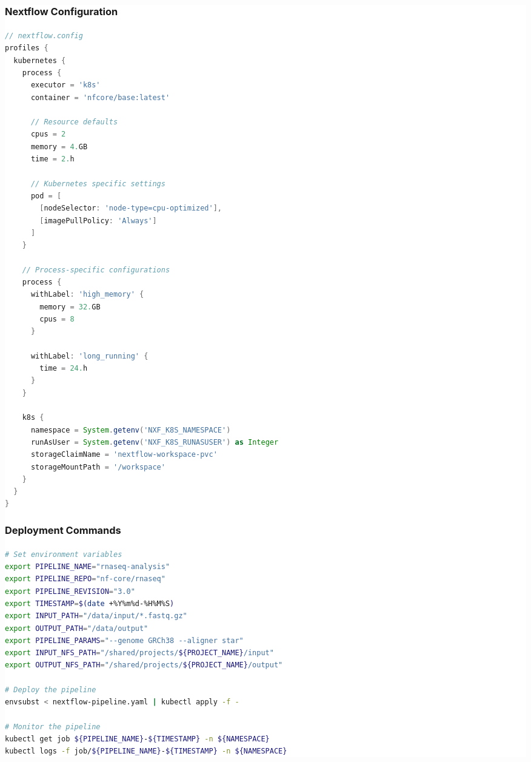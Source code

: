 ### Nextflow Configuration

```groovy
// nextflow.config
profiles {
  kubernetes {
    process {
      executor = 'k8s'
      container = 'nfcore/base:latest'

      // Resource defaults
      cpus = 2
      memory = 4.GB
      time = 2.h

      // Kubernetes specific settings
      pod = [
        [nodeSelector: 'node-type=cpu-optimized'],
        [imagePullPolicy: 'Always']
      ]
    }

    // Process-specific configurations
    process {
      withLabel: 'high_memory' {
        memory = 32.GB
        cpus = 8
      }

      withLabel: 'long_running' {
        time = 24.h
      }
    }

    k8s {
      namespace = System.getenv('NXF_K8S_NAMESPACE')
      runAsUser = System.getenv('NXF_K8S_RUNASUSER') as Integer
      storageClaimName = 'nextflow-workspace-pvc'
      storageMountPath = '/workspace'
    }
  }
}
```

### Deployment Commands

```bash
# Set environment variables
export PIPELINE_NAME="rnaseq-analysis"
export PIPELINE_REPO="nf-core/rnaseq"
export PIPELINE_REVISION="3.0"
export TIMESTAMP=$(date +%Y%m%d-%H%M%S)
export INPUT_PATH="/data/input/*.fastq.gz"
export OUTPUT_PATH="/data/output"
export PIPELINE_PARAMS="--genome GRCh38 --aligner star"
export INPUT_NFS_PATH="/shared/projects/${PROJECT_NAME}/input"
export OUTPUT_NFS_PATH="/shared/projects/${PROJECT_NAME}/output"

# Deploy the pipeline
envsubst < nextflow-pipeline.yaml | kubectl apply -f -

# Monitor the pipeline
kubectl get job ${PIPELINE_NAME}-${TIMESTAMP} -n ${NAMESPACE}
kubectl logs -f job/${PIPELINE_NAME}-${TIMESTAMP} -n ${NAMESPACE}
```